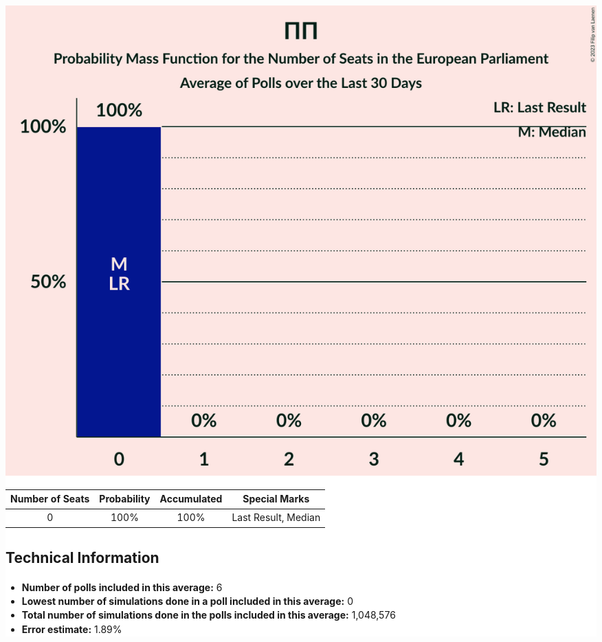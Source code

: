![Graph with seats probability mass function not yet produced](average-2023-08-31-coalitions-seats-pmf-пп.png "Seats Probability Mass Function")

| Number of Seats | Probability | Accumulated | Special Marks |
|:---------------:|:-----------:|:-----------:|:-------------:|
| 0 | 100% | 100% | Last Result, Median |


## Technical Information

+ **Number of polls included in this average:** 6
+ **Lowest number of simulations done in a poll included in this average:** 0
+ **Total number of simulations done in the polls included in this average:** 1,048,576
+ **Error estimate:** 1.89%
